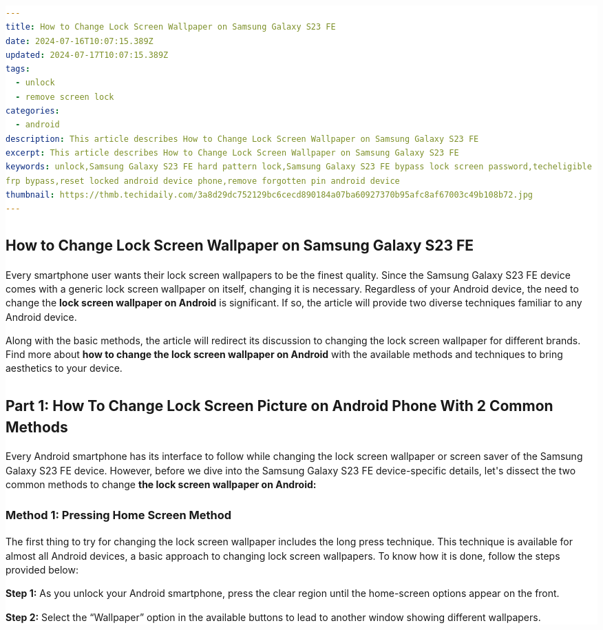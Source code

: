 ```yaml
---
title: How to Change Lock Screen Wallpaper on Samsung Galaxy S23 FE
date: 2024-07-16T10:07:15.389Z
updated: 2024-07-17T10:07:15.389Z
tags: 
  - unlock
  - remove screen lock
categories:
  - android
description: This article describes How to Change Lock Screen Wallpaper on Samsung Galaxy S23 FE
excerpt: This article describes How to Change Lock Screen Wallpaper on Samsung Galaxy S23 FE
keywords: unlock,Samsung Galaxy S23 FE hard pattern lock,Samsung Galaxy S23 FE bypass lock screen password,techeligible frp bypass,reset locked android device phone,remove forgotten pin android device
thumbnail: https://thmb.techidaily.com/3a8d29dc752129bc6cecd890184a07ba60927370b95afc8af67003c49b108b72.jpg
---
```


## How to Change Lock Screen Wallpaper on Samsung Galaxy S23 FE

Every smartphone user wants their lock screen wallpapers to be the finest quality. Since the Samsung Galaxy S23 FE device comes with a generic lock screen wallpaper on itself, changing it is necessary. Regardless of your Android device, the need to change the ****lock screen wallpaper on Android**** is significant. If so, the article will provide two diverse techniques familiar to any Android device.

Along with the basic methods, the article will redirect its discussion to changing the lock screen wallpaper for different brands. Find more about ****how to change the lock screen wallpaper on Android**** with the available methods and techniques to bring aesthetics to your device.

## Part 1: How To Change Lock Screen Picture on Android Phone With 2 Common Methods

Every Android smartphone has its interface to follow while changing the lock screen wallpaper or screen saver of the Samsung Galaxy S23 FE device. However, before we dive into the Samsung Galaxy S23 FE device-specific details, let's dissect the two common methods to change ****the lock screen wallpaper on Android:****

### Method 1: Pressing Home Screen Method

The first thing to try for changing the lock screen wallpaper includes the long press technique. This technique is available for almost all Android devices, a basic approach to changing lock screen wallpapers. To know how it is done, follow the steps provided below:

****Step 1:**** As you unlock your Android smartphone, press the clear region until the home-screen options appear on the front.

****Step 2:**** Select the “Wallpaper” option in the available buttons to lead to another window showing different wallpapers.
